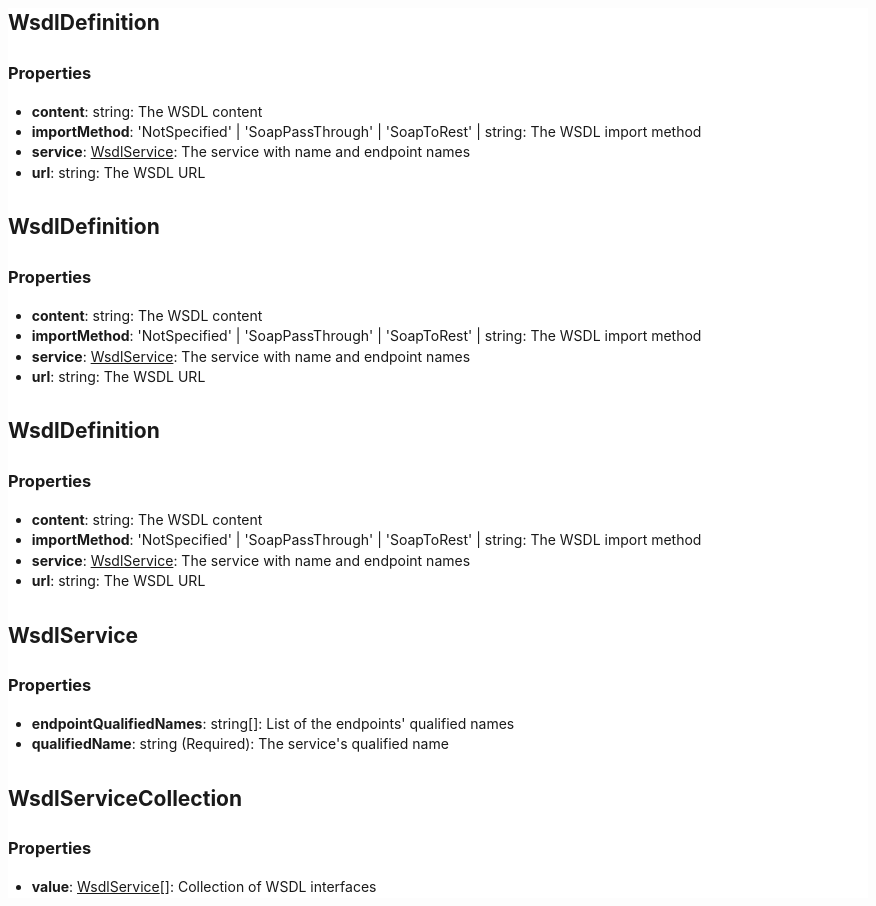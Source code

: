 ## WsdlDefinition
### Properties
* **content**: string: The WSDL content
* **importMethod**: 'NotSpecified' | 'SoapPassThrough' | 'SoapToRest' | string: The WSDL import method
* **service**: [WsdlService](#wsdlservice): The service with name and endpoint names
* **url**: string: The WSDL URL

## WsdlDefinition
### Properties
* **content**: string: The WSDL content
* **importMethod**: 'NotSpecified' | 'SoapPassThrough' | 'SoapToRest' | string: The WSDL import method
* **service**: [WsdlService](#wsdlservice): The service with name and endpoint names
* **url**: string: The WSDL URL

## WsdlDefinition
### Properties
* **content**: string: The WSDL content
* **importMethod**: 'NotSpecified' | 'SoapPassThrough' | 'SoapToRest' | string: The WSDL import method
* **service**: [WsdlService](#wsdlservice): The service with name and endpoint names
* **url**: string: The WSDL URL

## WsdlService
### Properties
* **endpointQualifiedNames**: string[]: List of the endpoints' qualified names
* **qualifiedName**: string (Required): The service's qualified name

## WsdlServiceCollection
### Properties
* **value**: [WsdlService](#wsdlservice)[]: Collection of WSDL interfaces

